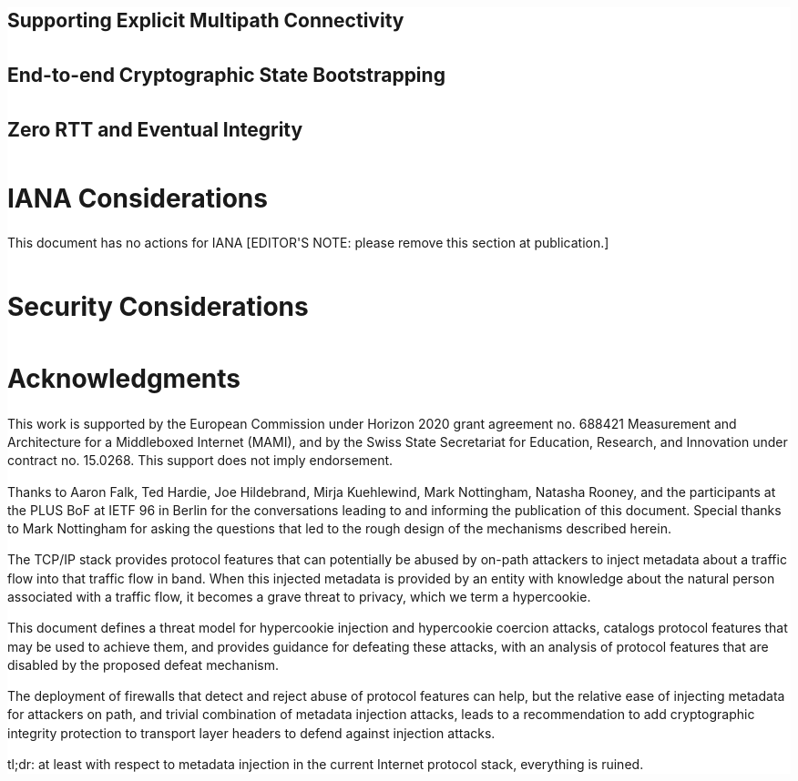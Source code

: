 ## Supporting Explicit Multipath Connectivity

## End-to-end Cryptographic State Bootstrapping

## Zero RTT and Eventual Integrity

# IANA Considerations

This document has no actions for IANA [EDITOR'S NOTE: please remove this
section at publication.]

# Security Considerations

# Acknowledgments

This work is supported by the European Commission under Horizon 2020 grant
agreement no. 688421 Measurement and Architecture for a Middleboxed Internet
(MAMI), and by the Swiss State Secretariat for Education, Research, and
Innovation under contract no. 15.0268. This support does not imply
endorsement.

Thanks to Aaron Falk, Ted Hardie, Joe Hildebrand, Mirja Kuehlewind, Mark
Nottingham, Natasha Rooney, and the participants at the PLUS BoF at IETF 96 in
Berlin for the conversations leading to and informing the publication of this
document. Special thanks to Mark Nottingham for asking the questions that led
to the rough design of the mechanisms described herein.




The TCP/IP stack provides protocol features that can potentially be abused by
on-path attackers to inject metadata about a traffic flow into that traffic
flow in band. When this injected metadata is provided by an entity with
knowledge about the natural person associated with a traffic flow, it becomes
a grave threat to privacy, which we term a hypercookie.

This document defines a threat model for hypercookie injection and hypercookie
coercion attacks, catalogs protocol features that may be used to achieve them,
and provides guidance for defeating these attacks, with an analysis of
protocol features that are disabled by the proposed defeat mechanism. 

The deployment of firewalls that detect and reject abuse of protocol features
can help, but the relative ease of injecting metadata for attackers on path,
and trivial combination of metadata injection attacks, leads to a
recommendation to add cryptographic integrity protection to transport layer
headers to defend against injection attacks.

tl;dr: at least with respect to metadata injection in the current Internet
protocol stack, everything is ruined.
